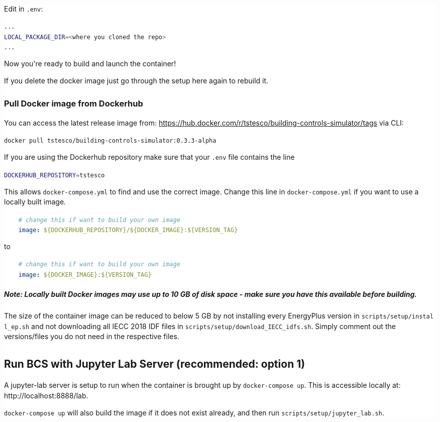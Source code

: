 
Edit in `.env`:
```bash
...
LOCAL_PACKAGE_DIR=<where you cloned the repo>
...
```

Now you're ready to build and launch the container!

If you delete the docker image just go through the setup here again to rebuild it.

### Pull Docker image from Dockerhub

You can access the latest release image from: https://hub.docker.com/r/tstesco/building-controls-simulator/tags via CLI:

```bash
docker pull tstesco/building-controls-simulator:0.3.3-alpha
```

If you are using the Dockerhub repository make sure that your `.env` file contains
the line
```bash
DOCKERHUB_REPOSITORY=tstesco
```

This allows `docker-compose.yml` to find and use the correct image. Change this
line in `docker-compose.yml` if you want to use a locally built image.

```yml
    # change this if want to build your own image
    image: ${DOCKERHUB_REPOSITORY}/${DOCKER_IMAGE}:${VERSION_TAG}
```

to

```yml
    # change this if want to build your own image
    image: ${DOCKER_IMAGE}:${VERSION_TAG}
```

##### Note: Locally built Docker images may use up to 10 GB of disk space - make sure you have this available before building.
The size of the container image can be reduced to below 5 GB by not installing
every EnergyPlus version in `scripts/setup/install_ep.sh` and not downloading 
all IECC 2018 IDF files in `scripts/setup/download_IECC_idfs.sh`. Simply comment
out the versions/files you do not need in the respective files.

## Run BCS with Jupyter Lab Server (recommended: option 1)

A jupyter-lab server is setup to run when the container is brought up by `docker-compose up`. This is accessible locally at: http://localhost:8888/lab. 

`docker-compose up` will also build the image if it does not exist already, and then run `scripts/setup/jupyter_lab.sh`.
